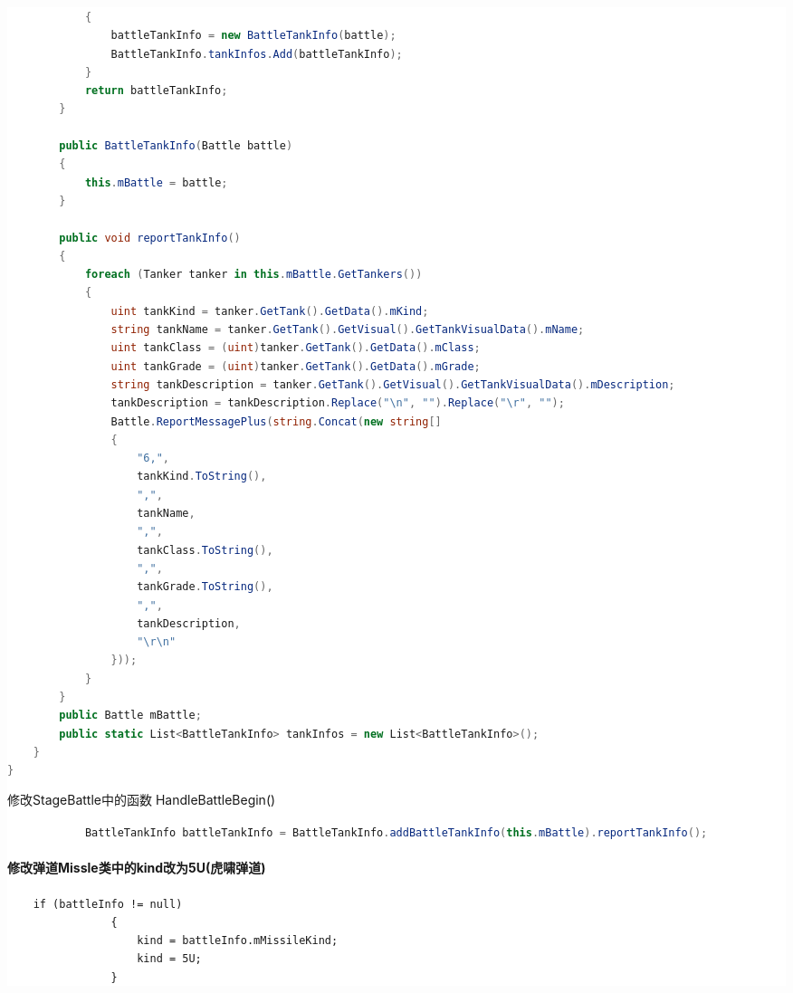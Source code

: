 ```c#
			{
				battleTankInfo = new BattleTankInfo(battle);
				BattleTankInfo.tankInfos.Add(battleTankInfo);
			}
			return battleTankInfo;
		}
        
		public BattleTankInfo(Battle battle)
		{
			this.mBattle = battle;
		}
        
        public void reportTankInfo()
        {
            foreach (Tanker tanker in this.mBattle.GetTankers())
            {
                uint tankKind = tanker.GetTank().GetData().mKind;
                string tankName = tanker.GetTank().GetVisual().GetTankVisualData().mName;
                uint tankClass = (uint)tanker.GetTank().GetData().mClass;
                uint tankGrade = (uint)tanker.GetTank().GetData().mGrade;
                string tankDescription = tanker.GetTank().GetVisual().GetTankVisualData().mDescription;
                tankDescription = tankDescription.Replace("\n", "").Replace("\r", "");
                Battle.ReportMessagePlus(string.Concat(new string[]
                {
                    "6,",
                    tankKind.ToString(),
                    ",",
                    tankName,
                    ",",
                    tankClass.ToString(),
                    ",",
                    tankGrade.ToString(),
                    ",",
                    tankDescription,
                    "\r\n"
                }));
            }
        }
		public Battle mBattle;
		public static List<BattleTankInfo> tankInfos = new List<BattleTankInfo>();
	}
}
```

修改StageBattle中的函数 HandleBattleBegin()

```c#
			BattleTankInfo battleTankInfo = BattleTankInfo.addBattleTankInfo(this.mBattle).reportTankInfo();
```

#### 修改弹道Missle类中的kind改为5U(虎啸弹道)

```
	if (battleInfo != null)
				{
					kind = battleInfo.mMissileKind;
					kind = 5U;
				}
```

